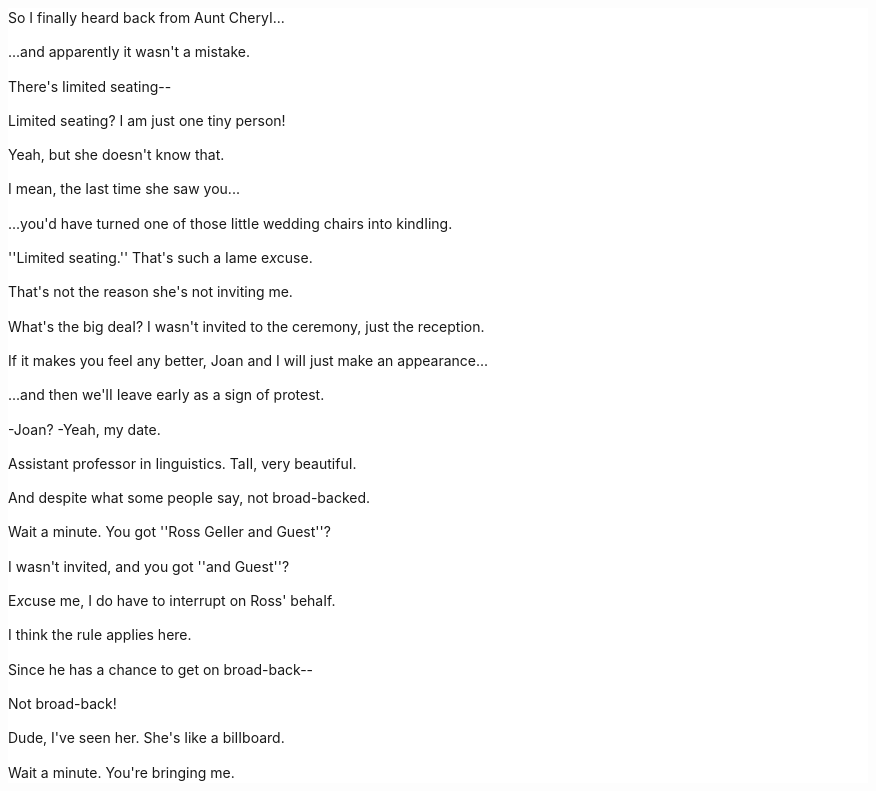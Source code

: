 So I finaIIy heard back
from Aunt CheryI...

...and apparentIy it wasn't a mistake.

There's Iimited seating--

Limited seating? I am just
one tiny person!

Yeah, but she doesn't know that.

I mean, the Iast time she saw you...

...you'd have turned one of those
IittIe wedding chairs into kindIing.

''Limited seating.''
That's such a Iame e<i>x</i>cuse.

That's not the reason
she's not inviting me.

What's the big deaI? I wasn't invited
to the ceremony, just the reception.

If it makes you feeI any better, Joan
and I wiII just make an appearance...

...and then we'II Ieave earIy
as a sign of protest.

-Joan?
-Yeah, my date.

Assistant professor in Iinguistics.
TaII, very beautifuI.

And despite what some peopIe say,
not broad-backed.

Wait a minute.
You got ''Ross GeIIer and Guest''?

I wasn't invited,
and you got ''and Guest''?

E<i>x</i>cuse me, I do have to interrupt
on Ross' behaIf.

I think the ruIe appIies here.

Since he has a chance
to get on broad-back--

Not broad-back!

Dude, I've seen her. She's Iike a biIIboard.

Wait a minute. You're bringing me.
